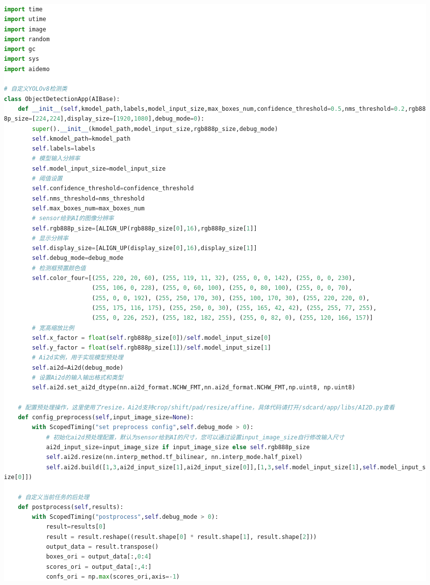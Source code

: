 ```python
import time
import utime
import image
import random
import gc
import sys
import aidemo

# 自定义YOLOv8检测类
class ObjectDetectionApp(AIBase):
    def __init__(self,kmodel_path,labels,model_input_size,max_boxes_num,confidence_threshold=0.5,nms_threshold=0.2,rgb888p_size=[224,224],display_size=[1920,1080],debug_mode=0):
        super().__init__(kmodel_path,model_input_size,rgb888p_size,debug_mode)
        self.kmodel_path=kmodel_path
        self.labels=labels
        # 模型输入分辨率
        self.model_input_size=model_input_size
        # 阈值设置
        self.confidence_threshold=confidence_threshold
        self.nms_threshold=nms_threshold
        self.max_boxes_num=max_boxes_num
        # sensor给到AI的图像分辨率
        self.rgb888p_size=[ALIGN_UP(rgb888p_size[0],16),rgb888p_size[1]]
        # 显示分辨率
        self.display_size=[ALIGN_UP(display_size[0],16),display_size[1]]
        self.debug_mode=debug_mode
        # 检测框预置颜色值
        self.color_four=[(255, 220, 20, 60), (255, 119, 11, 32), (255, 0, 0, 142), (255, 0, 0, 230),
                         (255, 106, 0, 228), (255, 0, 60, 100), (255, 0, 80, 100), (255, 0, 0, 70),
                         (255, 0, 0, 192), (255, 250, 170, 30), (255, 100, 170, 30), (255, 220, 220, 0),
                         (255, 175, 116, 175), (255, 250, 0, 30), (255, 165, 42, 42), (255, 255, 77, 255),
                         (255, 0, 226, 252), (255, 182, 182, 255), (255, 0, 82, 0), (255, 120, 166, 157)]
        # 宽高缩放比例
        self.x_factor = float(self.rgb888p_size[0])/self.model_input_size[0]
        self.y_factor = float(self.rgb888p_size[1])/self.model_input_size[1]
        # Ai2d实例，用于实现模型预处理
        self.ai2d=Ai2d(debug_mode)
        # 设置Ai2d的输入输出格式和类型
        self.ai2d.set_ai2d_dtype(nn.ai2d_format.NCHW_FMT,nn.ai2d_format.NCHW_FMT,np.uint8, np.uint8)

    # 配置预处理操作，这里使用了resize，Ai2d支持crop/shift/pad/resize/affine，具体代码请打开/sdcard/app/libs/AI2D.py查看
    def config_preprocess(self,input_image_size=None):
        with ScopedTiming("set preprocess config",self.debug_mode > 0):
            # 初始化ai2d预处理配置，默认为sensor给到AI的尺寸，您可以通过设置input_image_size自行修改输入尺寸
            ai2d_input_size=input_image_size if input_image_size else self.rgb888p_size
            self.ai2d.resize(nn.interp_method.tf_bilinear, nn.interp_mode.half_pixel)
            self.ai2d.build([1,3,ai2d_input_size[1],ai2d_input_size[0]],[1,3,self.model_input_size[1],self.model_input_size[0]])

    # 自定义当前任务的后处理
    def postprocess(self,results):
        with ScopedTiming("postprocess",self.debug_mode > 0):
            result=results[0]
            result = result.reshape((result.shape[0] * result.shape[1], result.shape[2]))
            output_data = result.transpose()
            boxes_ori = output_data[:,0:4]
            scores_ori = output_data[:,4:]
            confs_ori = np.max(scores_ori,axis=-1)
```